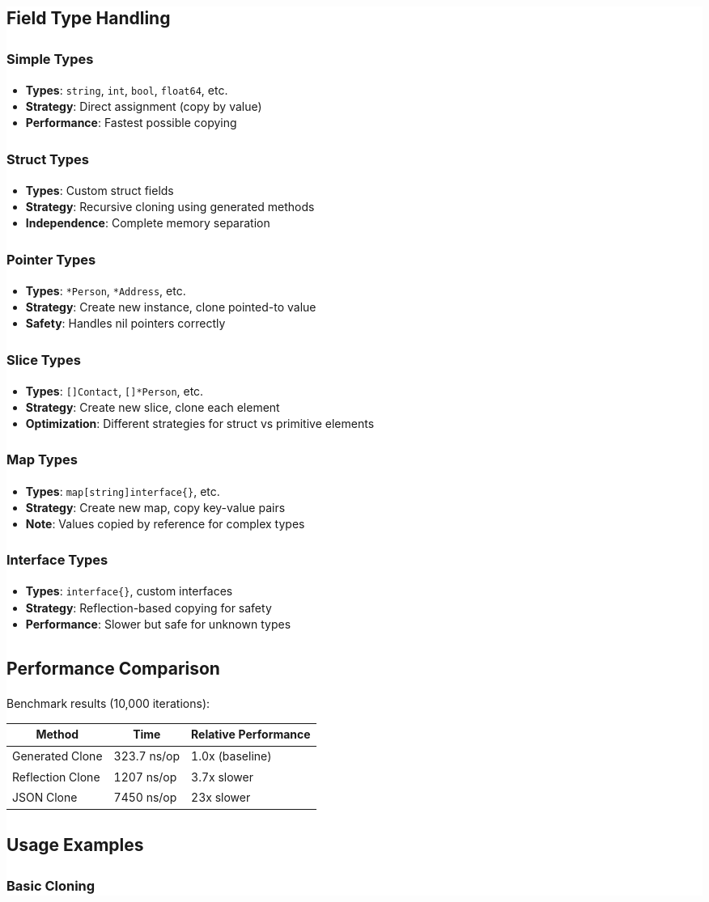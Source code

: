 ## Field Type Handling

### Simple Types
- **Types**: `string`, `int`, `bool`, `float64`, etc.
- **Strategy**: Direct assignment (copy by value)
- **Performance**: Fastest possible copying

### Struct Types
- **Types**: Custom struct fields
- **Strategy**: Recursive cloning using generated methods
- **Independence**: Complete memory separation

### Pointer Types
- **Types**: `*Person`, `*Address`, etc.
- **Strategy**: Create new instance, clone pointed-to value
- **Safety**: Handles nil pointers correctly

### Slice Types
- **Types**: `[]Contact`, `[]*Person`, etc.
- **Strategy**: Create new slice, clone each element
- **Optimization**: Different strategies for struct vs primitive elements

### Map Types
- **Types**: `map[string]interface{}`, etc.
- **Strategy**: Create new map, copy key-value pairs
- **Note**: Values copied by reference for complex types

### Interface Types
- **Types**: `interface{}`, custom interfaces
- **Strategy**: Reflection-based copying for safety
- **Performance**: Slower but safe for unknown types

## Performance Comparison

Benchmark results (10,000 iterations):

| Method | Time | Relative Performance |
|--------|------|---------------------|
| Generated Clone | 323.7 ns/op | 1.0x (baseline) |
| Reflection Clone | 1207 ns/op | 3.7x slower |
| JSON Clone | 7450 ns/op | 23x slower |

## Usage Examples

### Basic Cloning
